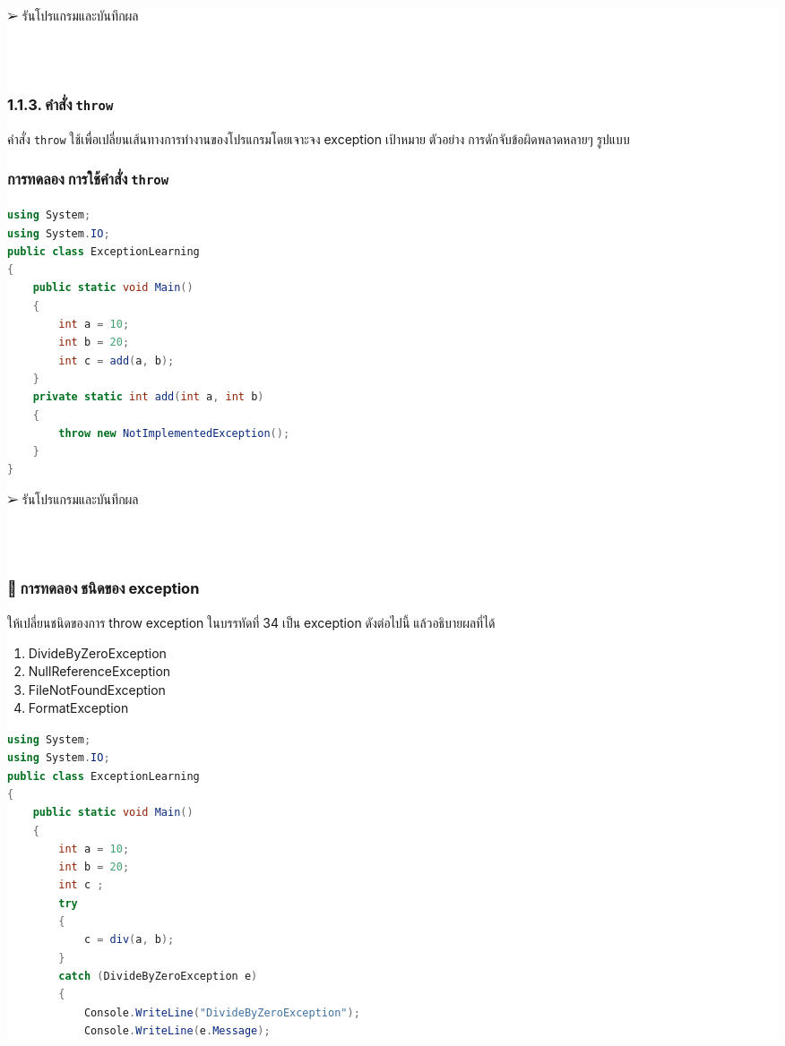 ➢ รันโปรแกรมและบันทึกผล

``` text



```

### 1.1.3. คำสั่ง `throw`

คำสั่ง `throw` ใช้เพื่อเปลี่ยนเส้นทางการทำงานของโปรแกรมโดยเจาะจง exception เป้าหมาย
ตัวอย่าง การดักจับข้อผิดพลาดหลายๆ รูปแบบ

### การทดลอง การใช้คำสั่ง `throw`

```csharp
using System;
using System.IO;
public class ExceptionLearning
{
    public static void Main()
    {
        int a = 10;
        int b = 20;
        int c = add(a, b);
    }
    private static int add(int a, int b)
    {
        throw new NotImplementedException();
    }
}
```

➢ รันโปรแกรมและบันทึกผล

``` text



```

### 👷 การทดลอง ชนิดของ exception

ให้เปลี่ยนชนิดของการ throw exception ในบรรทัดที่ 34 เป็น exception ดังต่อไปนี้ แล้วอธิบายผลที่ได้

1. DivideByZeroException
2. NullReferenceException
3. FileNotFoundException
4. FormatException

```csharp
using System;
using System.IO;
public class ExceptionLearning
{
    public static void Main()
    {
        int a = 10;
        int b = 20;
        int c ;
        try
        {
            c = div(a, b);
        }
        catch (DivideByZeroException e)
        {
            Console.WriteLine("DivideByZeroException");
            Console.WriteLine(e.Message);
```